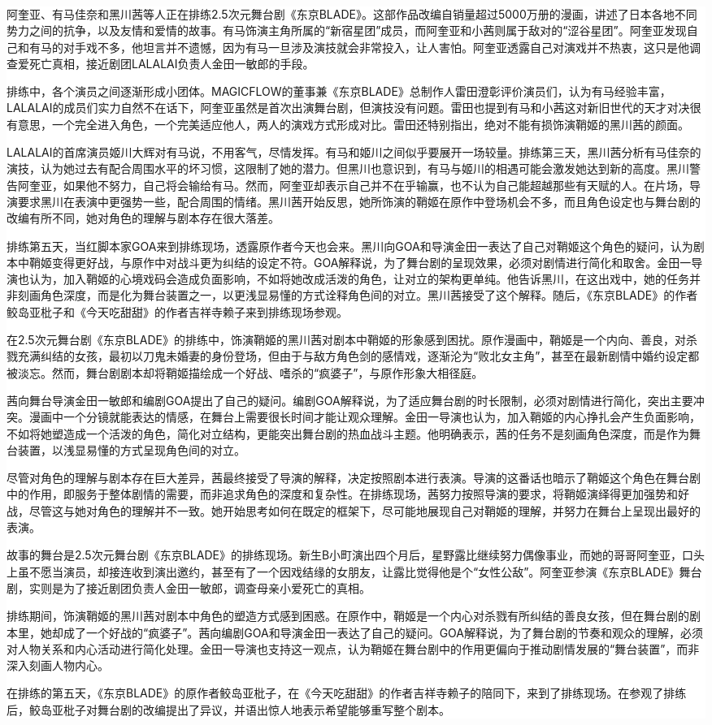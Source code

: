 阿奎亚、有马佳奈和黑川茜等人正在排练2.5次元舞台剧《东京BLADE》。这部作品改编自销量超过5000万册的漫画，讲述了日本各地不同势力之间的抗争，以及友情和爱情的故事。有马饰演主角所属的“新宿星团”成员，而阿奎亚和小茜则属于敌对的“涩谷星团”。阿奎亚发现自己和有马的对手戏不多，他坦言并不遗憾，因为有马一旦涉及演技就会非常投入，让人害怕。阿奎亚透露自己对演戏并不热衷，这只是他调查爱死亡真相，接近剧团LALALAI负责人金田一敏郎的手段。

排练中，各个演员之间逐渐形成小团体。MAGICFLOW的董事兼《东京BLADE》总制作人雷田澄彰评价演员们，认为有马经验丰富，LALALAI的成员们实力自然不在话下，阿奎亚虽然是首次出演舞台剧，但演技没有问题。雷田也提到有马和小茜这对新旧世代的天才对决很有意思，一个完全进入角色，一个完美适应他人，两人的演戏方式形成对比。雷田还特别指出，绝对不能有损饰演鞘姬的黑川茜的颜面。

LALALAI的首席演员姬川大辉对有马说，不用客气，尽情发挥。有马和姬川之间似乎要展开一场较量。排练第三天，黑川茜分析有马佳奈的演技，认为她过去有配合周围水平的坏习惯，这限制了她的潜力。但黑川也意识到，有马与姬川的相遇可能会激发她达到新的高度。黑川警告阿奎亚，如果他不努力，自己将会输给有马。然而，阿奎亚却表示自己并不在乎输赢，也不认为自己能超越那些有天赋的人。在片场，导演要求黑川在表演中更强势一些，配合周围的情绪。黑川茜开始反思，她所饰演的鞘姬在原作中登场机会不多，而且角色设定也与舞台剧的改编有所不同，她对角色的理解与剧本存在很大落差。

排练第五天，当红脚本家GOA来到排练现场，透露原作者今天也会来。黑川向GOA和导演金田一表达了自己对鞘姬这个角色的疑问，认为剧本中鞘姬变得更好战，与原作中对战斗更为纠结的设定不符。GOA解释说，为了舞台剧的呈现效果，必须对剧情进行简化和取舍。金田一导演也认为，加入鞘姬的心境戏码会造成负面影响，不如将她改成活泼的角色，让对立的架构更单纯。他告诉黑川，在这出戏中，她的任务并非刻画角色深度，而是化为舞台装置之一，以更浅显易懂的方式诠释角色间的对立。黑川茜接受了这个解释。随后，《东京BLADE》的作者鲛岛亚枇子和《今天吃甜甜》的作者吉祥寺赖子来到排练现场参观。

在2.5次元舞台剧《东京BLADE》的排练中，饰演鞘姬的黑川茜对剧本中鞘姬的形象感到困扰。原作漫画中，鞘姬是一个内向、善良，对杀戮充满纠结的女孩，最初以刀鬼未婚妻的身份登场，但由于与敌方角色剑的感情戏，逐渐沦为“败北女主角”，甚至在最新剧情中婚约设定都被淡忘。然而，舞台剧剧本却将鞘姬描绘成一个好战、嗜杀的“疯婆子”，与原作形象大相径庭。

茜向舞台导演金田一敏郎和编剧GOA提出了自己的疑问。编剧GOA解释说，为了适应舞台剧的时长限制，必须对剧情进行简化，突出主要冲突。漫画中一个分镜就能表达的情感，在舞台上需要很长时间才能让观众理解。金田一导演也认为，加入鞘姬的内心挣扎会产生负面影响，不如将她塑造成一个活泼的角色，简化对立结构，更能突出舞台剧的热血战斗主题。他明确表示，茜的任务不是刻画角色深度，而是作为舞台装置，以浅显易懂的方式呈现角色间的对立。

尽管对角色的理解与剧本存在巨大差异，茜最终接受了导演的解释，决定按照剧本进行表演。导演的这番话也暗示了鞘姬这个角色在舞台剧中的作用，即服务于整体剧情的需要，而非追求角色的深度和复杂性。在排练现场，茜努力按照导演的要求，将鞘姬演绎得更加强势和好战，尽管这与她对角色的理解并不一致。她开始思考如何在既定的框架下，尽可能地展现自己对鞘姬的理解，并努力在舞台上呈现出最好的表演。

故事的舞台是2.5次元舞台剧《东京BLADE》的排练现场。新生B小町演出四个月后，星野露比继续努力偶像事业，而她的哥哥阿奎亚，口头上虽不愿当演员，却接连收到演出邀约，甚至有了一个因戏结缘的女朋友，让露比觉得他是个“女性公敌”。阿奎亚参演《东京BLADE》舞台剧，实则是为了接近剧团负责人金田一敏郎，调查母亲小爱死亡的真相。

排练期间，饰演鞘姬的黑川茜对剧本中角色的塑造方式感到困惑。在原作中，鞘姬是一个内心对杀戮有所纠结的善良女孩，但在舞台剧的剧本里，她却成了一个好战的“疯婆子”。茜向编剧GOA和导演金田一表达了自己的疑问。GOA解释说，为了舞台剧的节奏和观众的理解，必须对人物关系和内心活动进行简化处理。金田一导演也支持这一观点，认为鞘姬在舞台剧中的作用更偏向于推动剧情发展的“舞台装置”，而非深入刻画人物内心。

在排练的第五天，《东京BLADE》的原作者鲛岛亚枇子，在《今天吃甜甜》的作者吉祥寺赖子的陪同下，来到了排练现场。在参观了排练后，鲛岛亚枇子对舞台剧的改编提出了异议，并语出惊人地表示希望能够重写整个剧本。